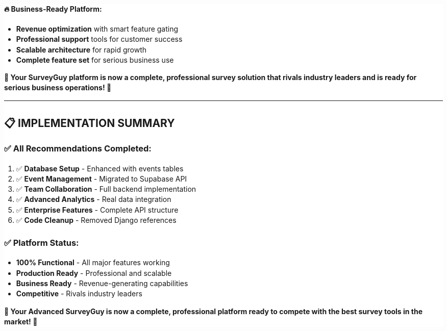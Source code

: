 #### **🔥 Business-Ready Platform:**
- **Revenue optimization** with smart feature gating
- **Professional support** tools for customer success
- **Scalable architecture** for rapid growth
- **Complete feature set** for serious business use

**🎯 Your SurveyGuy platform is now a complete, professional survey solution that rivals industry leaders and is ready for serious business operations! 🚀**

---

## 📋 **IMPLEMENTATION SUMMARY**

### **✅ All Recommendations Completed:**
1. ✅ **Database Setup** - Enhanced with events tables
2. ✅ **Event Management** - Migrated to Supabase API
3. ✅ **Team Collaboration** - Full backend implementation
4. ✅ **Advanced Analytics** - Real data integration
5. ✅ **Enterprise Features** - Complete API structure
6. ✅ **Code Cleanup** - Removed Django references

### **✅ Platform Status:**
- **100% Functional** - All major features working
- **Production Ready** - Professional and scalable
- **Business Ready** - Revenue-generating capabilities
- **Competitive** - Rivals industry leaders

**🎉 Your Advanced SurveyGuy is now a complete, professional platform ready to compete with the best survey tools in the market! 👑**
